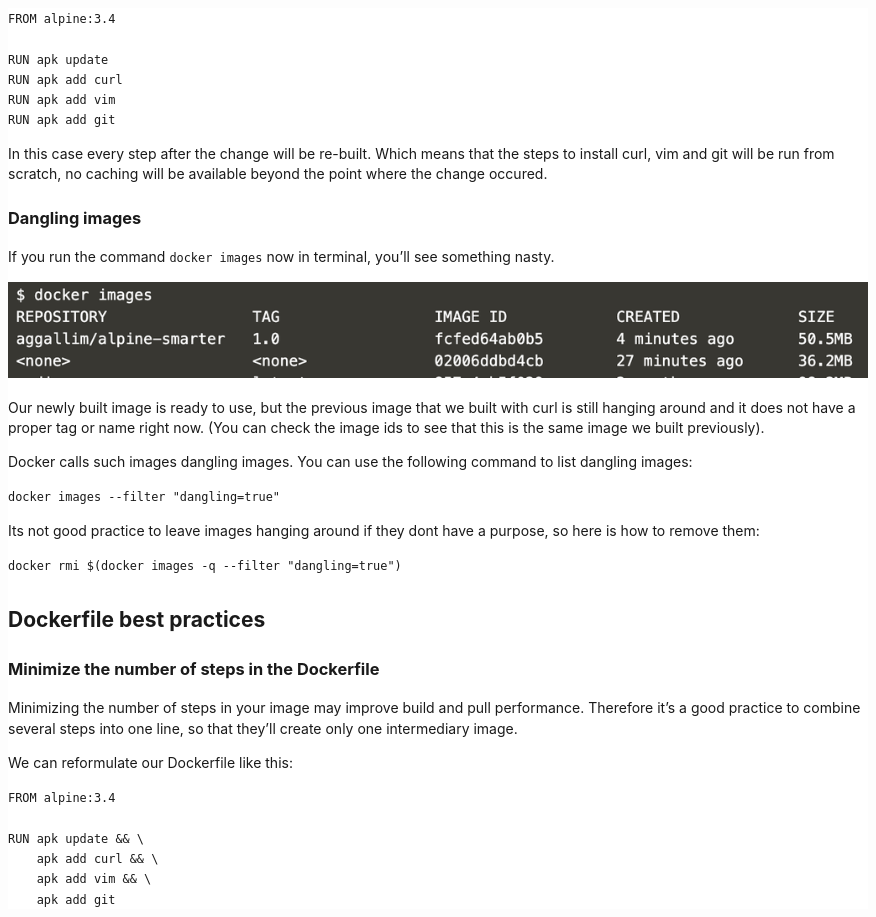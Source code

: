 ```
FROM alpine:3.4

RUN apk update
RUN apk add curl
RUN apk add vim
RUN apk add git
```

In this case every step after the change will be re-built. Which means that the steps to install curl, vim and git will be run from scratch, no caching will be available beyond the point where the change occured.

### Dangling images
If you run the command `docker images` now in terminal, you’ll see something nasty.

![](2019-10-13-21-26-13.png)

Our newly built image is ready to use, but the previous image that we built with curl is still hanging around and it does not have a proper tag or name right now. (You can check the image ids to see that this is the same image we built previously).

Docker calls such images dangling images. You can use the following command to list dangling images:

`docker images --filter "dangling=true"`

Its not good practice to leave images hanging around if they dont have a purpose, so here is how to remove them:

`docker rmi $(docker images -q --filter "dangling=true")`

## Dockerfile best practices

### Minimize the number of steps in the Dockerfile

Minimizing the number of steps in your image may improve build and pull performance. Therefore it’s a good practice to combine several steps into one line, so that they’ll create only one intermediary image.

We can reformulate our Dockerfile like this:

```
FROM alpine:3.4

RUN apk update && \
    apk add curl && \
    apk add vim && \
    apk add git
```
